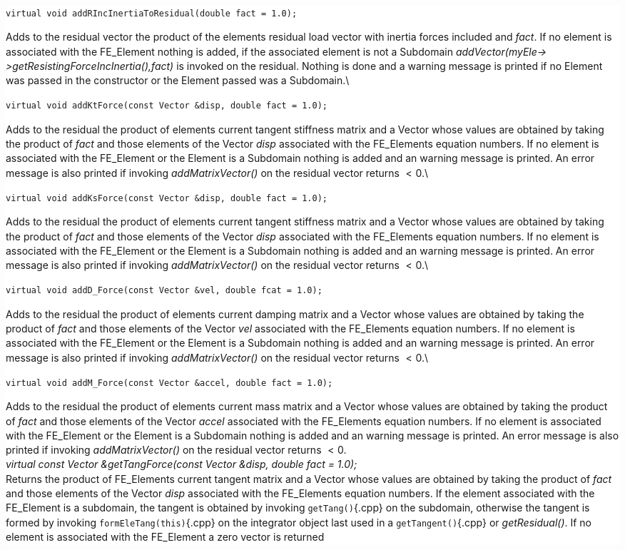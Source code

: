 ```{.cpp}
virtual void addRIncInertiaToResidual(double fact = 1.0);
```

Adds to the residual vector the product of the elements residual load
vector with inertia forces included and *fact*. If no element is
associated with the FE_Element nothing is added, if the associated
element is not a Subdomain
*addVector(myEle-$>$getResistingForceIncInertia(),fact)* is invoked on
the residual. Nothing is done and a warning message is printed if no
Element was passed in the constructor or the Element passed was a
Subdomain.\

```{.cpp}
virtual void addKtForce(const Vector &disp, double fact = 1.0);
```

Adds to the residual the product of elements current tangent stiffness
matrix and a Vector whose values are obtained by taking the product of
*fact* and those elements of the Vector *disp* associated with the
FE_Elements equation numbers. If no element is associated with the
FE_Element or the Element is a Subdomain nothing is added and an warning
message is printed. An error message is also printed if invoking
*addMatrixVector()* on the residual vector returns $< 0$.\

```{.cpp}
virtual void addKsForce(const Vector &disp, double fact = 1.0);
```

Adds to the residual the product of elements current tangent stiffness
matrix and a Vector whose values are obtained by taking the product of
*fact* and those elements of the Vector *disp* associated with the
FE_Elements equation numbers. If no element is associated with the
FE_Element or the Element is a Subdomain nothing is added and an warning
message is printed. An error message is also printed if invoking
*addMatrixVector()* on the residual vector returns $< 0$.\

```{.cpp}
virtual void addD_Force(const Vector &vel, double fcat = 1.0);
```

Adds to the residual the product of elements current damping matrix and
a Vector whose values are obtained by taking the product of *fact* and
those elements of the Vector *vel* associated with the FE_Elements
equation numbers. If no element is associated with the FE_Element or the
Element is a Subdomain nothing is added and an warning message is
printed. An error message is also printed if invoking
*addMatrixVector()* on the residual vector returns $< 0$.\

```{.cpp}
virtual void addM_Force(const Vector &accel, double fact = 1.0);
```

Adds to the residual the product of elements current mass matrix and a
Vector whose values are obtained by taking the product of *fact* and
those elements of the Vector *accel* associated with the FE_Elements
equation numbers. If no element is associated with the FE_Element or the
Element is a Subdomain nothing is added and an warning message is
printed. An error message is also printed if invoking
*addMatrixVector()* on the residual vector returns $< 0$.\
*virtual const Vector &getTangForce(const Vector &disp, double fact =
1.0);* \
Returns the product of FE_Elements current tangent matrix and a Vector
whose values are obtained by taking the product of *fact* and those
elements of the Vector *disp* associated with the FE_Elements equation
numbers. If the element associated with the FE_Element is a subdomain,
the tangent is obtained by invoking `getTang()`{.cpp} on the subdomain,
otherwise the tangent is formed by invoking `formEleTang(this)`{.cpp} on the
integrator object last used in a `getTangent()`{.cpp} or *getResidual()*. If
no element is associated with the FE_Element a zero vector is returned